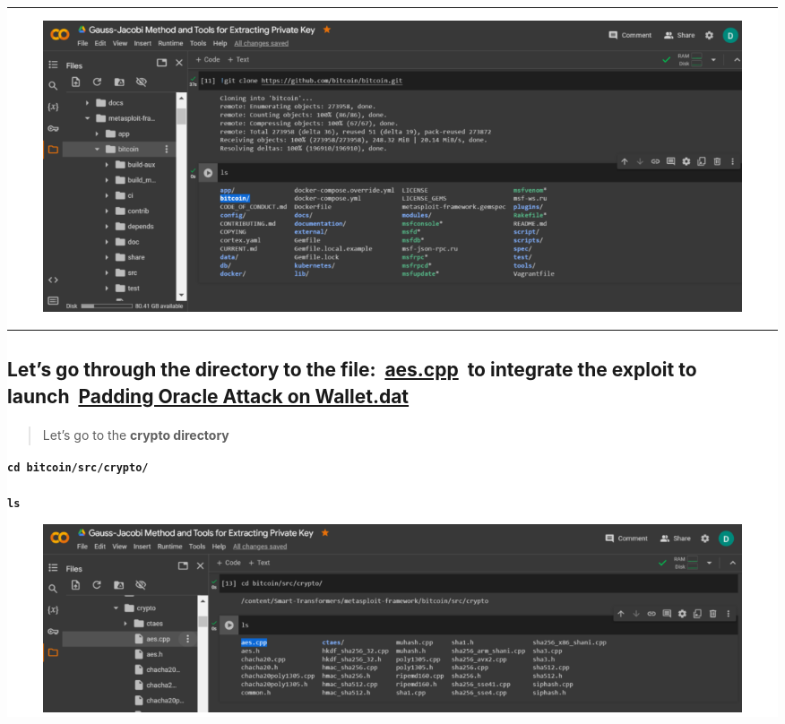 
<hr class="wp-block-separator has-alpha-channel-opacity"/>



<figure class="wp-block-image"><a href="https://github.com/demining/Gauss-Jacobi-Method-and-Machine-Learning-Process-BitcoinChatGPT/blob/main/Decrypting%20Passwords%20to%20Access%20Lost%20Bitcoin%20Wallets%20Using%20Gauss-Jacobi%20Method%20and%20Machine%20Learning%20Process%20BitcoinChatGPT%20-%20CRYPTO%20DEEP%20TECH_files/image-31-1024x427.png" target="_blank" rel="noreferrer noopener"><img src="https://github.com/demining/Gauss-Jacobi-Method-and-Machine-Learning-Process-BitcoinChatGPT/raw/main/Decrypting%20Passwords%20to%20Access%20Lost%20Bitcoin%20Wallets%20Using%20Gauss-Jacobi%20Method%20and%20Machine%20Learning%20Process%20BitcoinChatGPT%20-%20CRYPTO%20DEEP%20TECH_files/image-31-1024x427.png" alt="Decrypting Passwords to Access Lost Bitcoin Wallets Using Gauss-Jacobi Method and Machine Learning Process"/></a></figure>



<hr class="wp-block-separator has-alpha-channel-opacity"/>



<h2 class="wp-block-heading">Let’s go through the directory to the file:&nbsp;&nbsp;<a href="https://github.com/bitcoin/bitcoin/blob/master/src/crypto/aes.cpp">aes.cpp</a>&nbsp;&nbsp;to integrate the exploit to launch&nbsp;&nbsp;<a href="https://cryptodeeptech.ru/padding-oracle-attack-on-wallet-dat/">Padding Oracle Attack on Wallet.dat</a></h2>



<p><a href="https://github.com/demining/Gauss-Jacobi-Method-and-Machine-Learning-Process-BitcoinChatGPT/tree/main#lets-go-through-the-directory-to-the-fileaescppto-integrate-the-exploit-to-launchpadding-oracle-attack-on-walletdat"></a></p>



<blockquote class="wp-block-quote">
<p>Let’s go to the&nbsp;<strong>crypto directory</strong></p>
</blockquote>



<pre class="wp-block-code"><code><strong>cd bitcoin/src/crypto/

ls</strong></code></pre>



<figure class="wp-block-image"><a href="https://github.com/demining/Gauss-Jacobi-Method-and-Machine-Learning-Process-BitcoinChatGPT/blob/main/Decrypting%20Passwords%20to%20Access%20Lost%20Bitcoin%20Wallets%20Using%20Gauss-Jacobi%20Method%20and%20Machine%20Learning%20Process%20BitcoinChatGPT%20-%20CRYPTO%20DEEP%20TECH_files/image-32-1024x275.png" target="_blank" rel="noreferrer noopener"><img src="https://github.com/demining/Gauss-Jacobi-Method-and-Machine-Learning-Process-BitcoinChatGPT/raw/main/Decrypting%20Passwords%20to%20Access%20Lost%20Bitcoin%20Wallets%20Using%20Gauss-Jacobi%20Method%20and%20Machine%20Learning%20Process%20BitcoinChatGPT%20-%20CRYPTO%20DEEP%20TECH_files/image-32-1024x275.png" alt="Decrypting Passwords to Access Lost Bitcoin Wallets Using Gauss-Jacobi Method and Machine Learning Process"/></a></figure>
